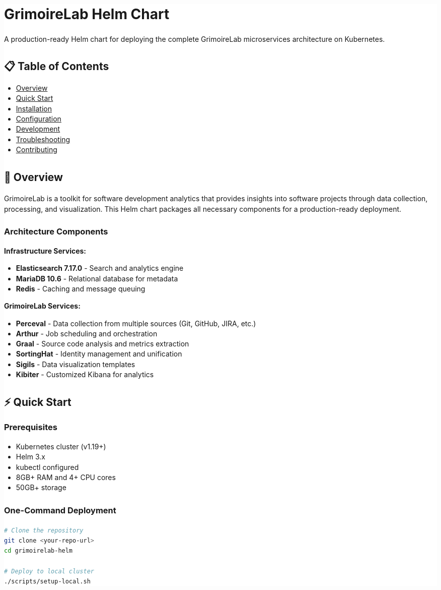 # GrimoireLab Helm Chart

A production-ready Helm chart for deploying the complete GrimoireLab microservices architecture on Kubernetes.

## 📋 Table of Contents

- [Overview](#overview)
- [Quick Start](#quick-start)
- [Installation](#installation)
- [Configuration](#configuration)
- [Development](#development)
- [Troubleshooting](#troubleshooting)
- [Contributing](#contributing)

## 🚀 Overview

GrimoireLab is a toolkit for software development analytics that provides insights into software projects through data collection, processing, and visualization. This Helm chart packages all necessary components for a production-ready deployment.

### Architecture Components

**Infrastructure Services:**
- **Elasticsearch 7.17.0** - Search and analytics engine
- **MariaDB 10.6** - Relational database for metadata
- **Redis** - Caching and message queuing

**GrimoireLab Services:**
- **Perceval** - Data collection from multiple sources (Git, GitHub, JIRA, etc.)
- **Arthur** - Job scheduling and orchestration
- **Graal** - Source code analysis and metrics extraction
- **SortingHat** - Identity management and unification
- **Sigils** - Data visualization templates
- **Kibiter** - Customized Kibana for analytics

## ⚡ Quick Start

### Prerequisites

- Kubernetes cluster (v1.19+)
- Helm 3.x
- kubectl configured
- 8GB+ RAM and 4+ CPU cores
- 50GB+ storage

### One-Command Deployment

```bash
# Clone the repository
git clone <your-repo-url>
cd grimoirelab-helm

# Deploy to local cluster
./scripts/setup-local.sh
```
